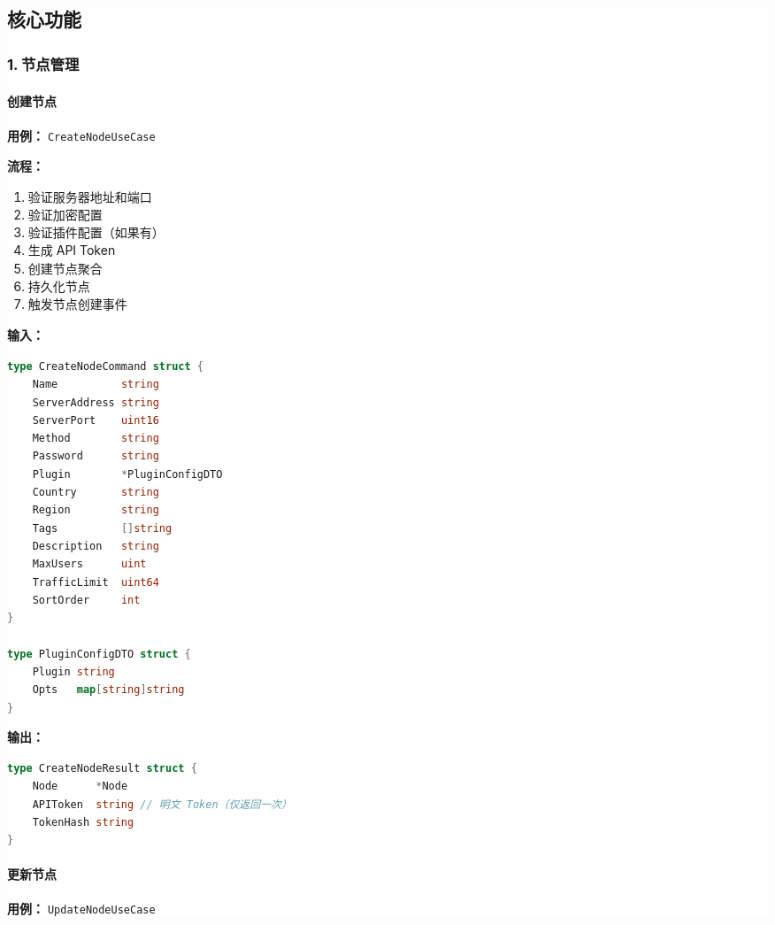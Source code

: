 ## 核心功能

### 1. 节点管理

#### 创建节点

**用例：** `CreateNodeUseCase`

**流程：**
1. 验证服务器地址和端口
2. 验证加密配置
3. 验证插件配置（如果有）
4. 生成 API Token
5. 创建节点聚合
6. 持久化节点
7. 触发节点创建事件

**输入：**
```go
type CreateNodeCommand struct {
    Name          string
    ServerAddress string
    ServerPort    uint16
    Method        string
    Password      string
    Plugin        *PluginConfigDTO
    Country       string
    Region        string
    Tags          []string
    Description   string
    MaxUsers      uint
    TrafficLimit  uint64
    SortOrder     int
}

type PluginConfigDTO struct {
    Plugin string
    Opts   map[string]string
}
```

**输出：**
```go
type CreateNodeResult struct {
    Node      *Node
    APIToken  string // 明文 Token（仅返回一次）
    TokenHash string
}
```

#### 更新节点

**用例：** `UpdateNodeUseCase`
